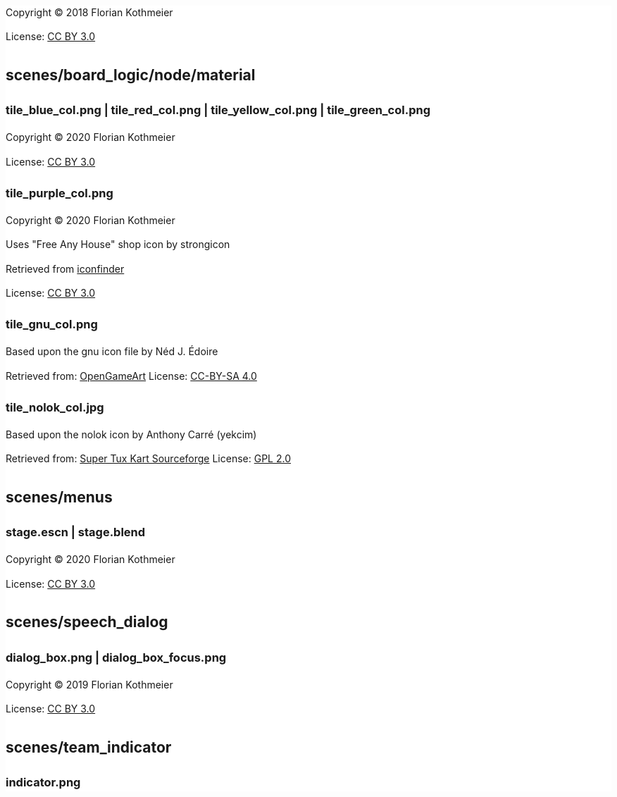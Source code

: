 Copyright © 2018 Florian Kothmeier

License: [CC BY 3.0](https://creativecommons.org/licenses/by/3.0/legalcode)

## scenes/board_logic/node/material
### tile_blue_col.png | tile_red_col.png | tile_yellow_col.png | tile_green_col.png

Copyright © 2020 Florian Kothmeier

License: [CC BY 3.0](https://creativecommons.org/licenses/by/3.0/legalcode)

### tile_purple_col.png

Copyright © 2020 Florian Kothmeier

Uses "Free Any House" shop icon by strongicon

Retrieved from [iconfinder](https://www.iconfinder.com/iconsets/free-any-house)

License: [CC BY 3.0](https://creativecommons.org/licenses/by/3.0/legalcode)

### tile_gnu_col.png

Based upon the gnu icon file by Néd J. Édoire

Retrieved from: [OpenGameArt](https://opengameart.org/content/gnu-mascots-and-friends-iconset)
License: [CC-BY-SA 4.0](https://creativecommons.org/licenses/by-sa/4.0/legalcode)

### tile_nolok_col.jpg

Based upon the nolok icon by Anthony Carré (yekcim)

Retrieved from: [Super Tux Kart Sourceforge](https://sourceforge.net/p/supertuxkart/code/HEAD/tree/media/trunk/karts/nolok/nolokicon.png)
License: [GPL 2.0](http://www.gnu.org/licenses/old-licenses/gpl-2.0.html)

## scenes/menus
### stage.escn | stage.blend

Copyright © 2020 Florian Kothmeier

License: [CC BY 3.0](https://creativecommons.org/licenses/by/3.0/legalcode)

## scenes/speech_dialog
### dialog_box.png | dialog_box_focus.png

Copyright © 2019 Florian Kothmeier

License: [CC BY 3.0](https://creativecommons.org/licenses/by/3.0/legalcode)

## scenes/team_indicator
### indicator.png
